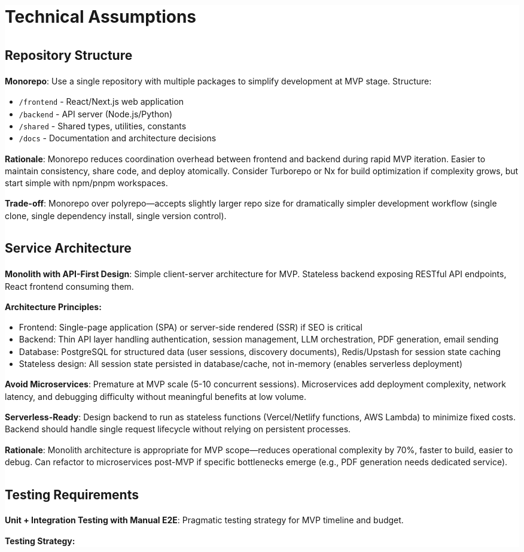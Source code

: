 # Technical Assumptions

## Repository Structure

**Monorepo**: Use a single repository with multiple packages to simplify development at MVP stage. Structure:

- `/frontend` - React/Next.js web application
- `/backend` - API server (Node.js/Python)
- `/shared` - Shared types, utilities, constants
- `/docs` - Documentation and architecture decisions

**Rationale**: Monorepo reduces coordination overhead between frontend and backend during rapid MVP iteration. Easier to maintain consistency, share code, and deploy atomically. Consider Turborepo or Nx for build optimization if complexity grows, but start simple with npm/pnpm workspaces.

**Trade-off**: Monorepo over polyrepo—accepts slightly larger repo size for dramatically simpler development workflow (single clone, single dependency install, single version control).

## Service Architecture

**Monolith with API-First Design**: Simple client-server architecture for MVP. Stateless backend exposing RESTful API endpoints, React frontend consuming them.

**Architecture Principles:**

- Frontend: Single-page application (SPA) or server-side rendered (SSR) if SEO is critical
- Backend: Thin API layer handling authentication, session management, LLM orchestration, PDF generation, email sending
- Database: PostgreSQL for structured data (user sessions, discovery documents), Redis/Upstash for session state caching
- Stateless design: All session state persisted in database/cache, not in-memory (enables serverless deployment)

**Avoid Microservices**: Premature at MVP scale (5-10 concurrent sessions). Microservices add deployment complexity, network latency, and debugging difficulty without meaningful benefits at low volume.

**Serverless-Ready**: Design backend to run as stateless functions (Vercel/Netlify functions, AWS Lambda) to minimize fixed costs. Backend should handle single request lifecycle without relying on persistent processes.

**Rationale**: Monolith architecture is appropriate for MVP scope—reduces operational complexity by 70%, faster to build, easier to debug. Can refactor to microservices post-MVP if specific bottlenecks emerge (e.g., PDF generation needs dedicated service).

## Testing Requirements

**Unit + Integration Testing with Manual E2E**: Pragmatic testing strategy for MVP timeline and budget.

**Testing Strategy:**
